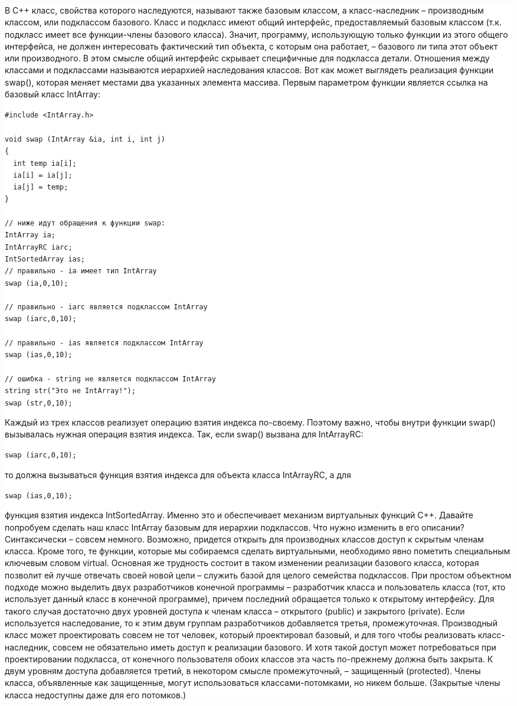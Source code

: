 В С++ класс, свойства которого наследуются, называют также базовым классом, а класс-наследник – производным классом, или подклассом базового. Класс и подкласс имеют общий интерфейс, предоставляемый базовым классом (т.к. подкласс имеет все функции-члены базового класса). Значит, программу, использующую только функции из этого общего интерфейса, не должен интересовать фактический тип объекта, с которым она работает, – базового ли типа этот объект или производного. В этом смысле общий интерфейс скрывает специфичные для подкласса детали. Отношения между классами и подклассами называются иерархией наследования классов. Вот как может выглядеть реализация функции swap(), которая меняет местами два указанных элемента массива. Первым параметром функции является ссылка на базовый класс IntArray:

```
#include <IntArray.h>

void swap (IntArray &ia, int i, int j)
{
  int temp ia[i];
  ia[i] = ia[j];
  ia[j] = temp;
}

// ниже идут обращения к функции swap:
IntArray ia;
IntArrayRC iarc;
IntSortedArray ias;
// правильно - ia имеет тип IntArray
swap (ia,0,10);

// правильно - iarc является подклассом IntArray
swap (iarc,0,10);

// правильно - ias является подклассом IntArray
swap (ias,0,10);

// ошибка - string не является подклассом IntArray
string str("Это не IntArray!");
swap (str,0,10);
```
Каждый из трех классов реализует операцию взятия индекса по-своему. Поэтому важно, чтобы внутри функции swap() вызывалась нужная операция взятия индекса. Так, если swap() вызвана для IntArrayRC:

```
swap (iarc,0,10);
```
то должна вызываться функция взятия индекса для объекта класса IntArrayRC, а для

```
swap (ias,0,10);
```
функция взятия индекса IntSortedArray. Именно это и обеспечивает механизм виртуальных функций С++.
Давайте попробуем сделать наш класс IntArray базовым для иерархии подклассов. Что нужно изменить в его описании? Синтаксически – совсем немного. Возможно, придется открыть для производных классов доступ к скрытым членам класса. Кроме того, те функции, которые мы собираемся сделать виртуальными, необходимо явно пометить специальным ключевым словом virtual. Основная же трудность состоит в таком изменении реализации базового класса, которая позволит ей лучше отвечать своей новой цели – служить базой для целого семейства подклассов.
При простом объектном подходе можно выделить двух разработчиков конечной программы – разработчик класса и пользователь класса (тот, кто использует данный класс в конечной программе), причем последний обращается только к открытому интерфейсу. Для такого случая достаточно двух уровней доступа к членам класса – открытого (public) и закрытого (private).
Если используется наследование, то к этим двум группам разработчиков добавляется третья, промежуточная. Производный класс может проектировать совсем не тот человек, который проектировал базовый, и для того чтобы реализовать класс-наследник, совсем не обязательно иметь доступ к реализации базового. И хотя такой доступ может потребоваться при проектировании подкласса, от конечного пользователя обоих классов эта часть по-прежнему должна быть закрыта. К двум уровням доступа добавляется третий, в некотором смысле промежуточный, – защищенный (protected). Члены класса, объявленные как защищенные, могут использоваться классами-потомками, но никем больше. (Закрытые члены класса недоступны даже для его потомков.)